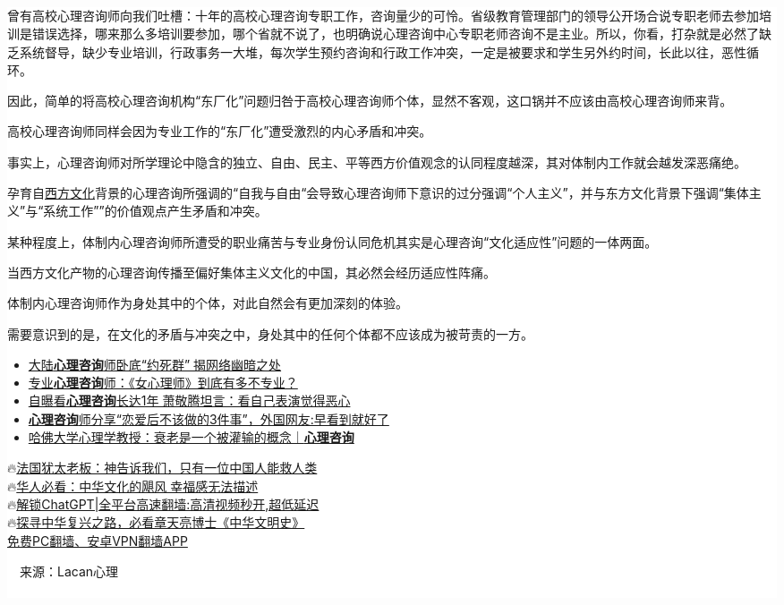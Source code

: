 <p>曾有高校心理咨询师向我们吐槽：十年的高校心理咨询专职工作，咨询量少的可怜。省级教育管理部门的领导公开场合说专职老师去参加培训是错误选择，哪来那么多培训要参加，哪个省就不说了，也明确说心理咨询中心专职老师咨询不是主业。所以，你看，打杂就是必然了缺乏系统督导，缺少专业培训，行政事务一大堆，每次学生预约咨询和行政工作冲突，一定是被要求和学生另外约时间，长此以往，恶性循环。</p> <p>因此，简单的将高校心理咨询机构“东厂化”问题归咎于高校心理咨询师个体，显然不客观，这口锅并不应该由高校心理咨询师来背。</p> <p>高校心理咨询师同样会因为专业工作的“东厂化”遭受激烈的内心矛盾和冲突。</p> <p>事实上，心理咨询师对所学理论中隐含的独立、自由、民主、平等西方价值观念的认同程度越深，其对体制内工作就会越发深恶痛绝。</p> <p>孕育自<span class='wp_keywordlink'><a href="https://www.bannedbook.org/forum3/topic47.html" title="西方传统文化汇编" target="_blank">西方文化</a></span>背景的心理咨询所强调的“自我与自由“会导致心理咨询师下意识的过分强调“个人主义”，并与东方文化背景下强调“集体主义”与“系统工作””的价值观点产生矛盾和冲突。</p> <p>某种程度上，体制内心理咨询师所遭受的职业痛苦与专业身份认同危机其实是心理咨询“文化适应性”问题的一体两面。</p> <p>当西方文化产物的心理咨询传播至偏好集体主义文化的中国，其必然会经历适应性阵痛。</p> <p>体制内心理咨询师作为身处其中的个体，对此自然会有更加深刻的体验。</p>  <p>需要意识到的是，在文化的矛盾与冲突之中，身处其中的任何个体都不应该成为被苛责的一方。</p> <ul class='op-related-articles' title='相关阅读'> <li><a href='https://www.bannedbook.org/bnews/comments/20230415/1872373.html' target='_blank'>大陆<b>心理咨询</b>师卧底“约死群” 揭网络幽暗之处</a></li> <li><a href='https://www.bannedbook.org/bnews/yule/20211216/1666691.html' target='_blank'>专业<b>心理咨询</b>师：《女心理师》到底有多不专业？</a></li> <li><a href='https://www.bannedbook.org/bnews/yule/20211023/1642570.html' target='_blank'>自曝看<b>心理咨询</b>长达1年 萧敬腾坦言：看自己表演觉得恶心</a></li> <li><a href='https://www.bannedbook.org/bnews/funmedia/20211016/1638881.html' target='_blank'><b>心理咨询</b>师分享“恋爱后不该做的3件事”，外国网友:早看到就好了</a></li> <li><a href='https://www.bannedbook.org/bnews/health/20200315/1294110.html' target='_blank'>哈佛大学心理学教授：衰老是一个被灌输的概念｜<b>心理咨询</b></a></li> </ul> <p class="texttj"> 🔥<a href="https://www.bannedbook.org/bnews/ssgc/20230219/1850782.html" target="_blank">法国犹太老板：神告诉我们，只有一位中国人能救人类</a><br/> 🔥<a href="https://www.bannedbook.org/bnews/comments/20220220/1694796.html" target="_blank">华人必看：中华文化的飓风 幸福感无法描述</a><br/> 🔥<a href="https://github.com/bannedbook/fanqiang/wiki/V2ray%E6%9C%BA%E5%9C%BA" target="_blank">解锁ChatGPT|全平台高速翻墙:高清视频秒开,超低延迟</a><br/> 🔥<a href="https://www.bannedbook.org/bnews/comments/20220808/1768773.html" target="_blank">探寻中华复兴之路，必看章天亮博士《中华文明史》</a><br/> <a href="https://github.com/bannedbook/fanqiang/wiki/%E7%A6%81%E9%97%BB%E7%BD%91%E5%AE%89%E5%8D%93%E7%BF%BB%E5%A2%99%E6%96%B0%E9%97%BBAPP" target="_blank">免费PC翻墙、安卓VPN翻墙APP</a><br/> </p><p class="src-info">　来源：Lacan心理 </p><a name='sharetosocial'></a> <div style="margin-bottom:5px;padding-bottom:5px;clear:both"> <div id="archive-pix-1" class="banner-ads">  <div id="27602x728x90x621x_ADSLOT1" clicktrack="%%CLICK_URL_ESC%%"></div>   </div> <div id="archive-pix-2" class="banner-ads">  <div id="27556x300x250x621x_ADSLOT1" clicktrack="%%CLICK_URL_ESC%%" style="margin:0 auto;text-align:center"></div>   </div> </div>  <div id="archive-pix-1" class="banner-ads">  <div id="27603x728x90x621x_ADSLOT1" clicktrack="%%CLICK_URL_ESC%%"></div>   </div> </div> 